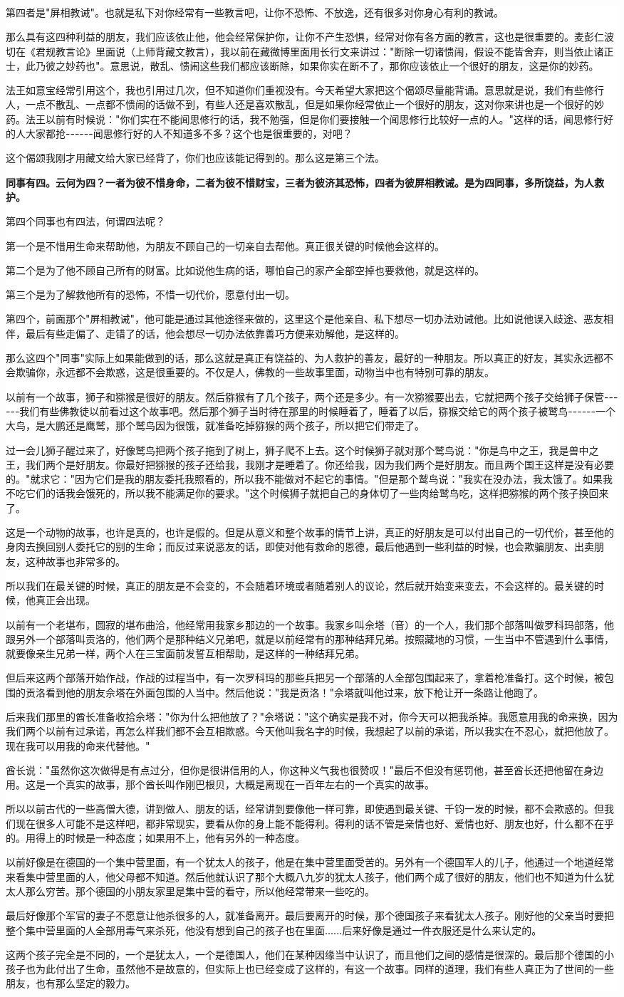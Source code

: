 第四者是"屏相教诫"。也就是私下对你经常有一些教言吧，让你不恐怖、不放逸，还有很多对你身心有利的教诫。

那么具有这四种利益的朋友，我们应该依止他，他会经常保护你，让你不产生恐惧，经常对你有各方面的教言，这也是很重要的。麦彭仁波切在《君规教言论》里面说（上师背藏文教言），我以前在藏微博里面用长行文来讲过："断除一切诸愦闹，假设不能皆舍弃，则当依止诸正士，此乃彼之妙药也"。意思说，散乱、愦闹这些我们都应该断除，如果你实在断不了，那你应该依止一个很好的朋友，这是你的妙药。

法王如意宝经常引用这个，我也引用过几次，但不知道你们重视没有。今天希望大家把这个偈颂尽量能背诵。意思就是说，我们有些修行人，一点不散乱、一点都不愦闹的话做不到，有些人还是喜欢散乱，但是如果你经常依止一个很好的朋友，这对你来讲也是一个很好的妙药。法王以前有时候说："你们实在不能闻思修行的话，我不勉强，但是你们要接触一个闻思修行比较好一点的人。"这样的话，闻思修行好的人大家都抢------闻思修行好的人不知道多不多？这个也是很重要的，对吧？

这个偈颂我刚才用藏文给大家已经背了，你们也应该能记得到的。那么这是第三个法。

**同事有四。云何为四？一者为彼不惜身命，二者为彼不惜财宝，三者为彼济其恐怖，四者为彼屏相教诫。是为四同事，多所饶益，为人救护。**

第四个同事也有四法，何谓四法呢？

第一个是不惜用生命来帮助他，为朋友不顾自己的一切亲自去帮他。真正很关键的时候他会这样的。

第二个是为了他不顾自己所有的财富。比如说他生病的话，哪怕自己的家产全部空掉也要救他，就是这样的。

第三个是为了解救他所有的恐怖，不惜一切代价，愿意付出一切。

第四个，前面那个"屏相教诫"，他可能是通过其他途径来做的，这里这个是他亲自、私下想尽一切办法劝诫他。比如说他误入歧途、恶友相伴，最后有些走偏了、走错了的话，他会想尽一切办法依靠善巧方便来劝解他，是这样的。

那么这四个"同事"实际上如果能做到的话，那么这就是真正有饶益的、为人救护的善友，最好的一种朋友。所以真正的好友，其实永远都不会欺骗你，永远都不会欺惑，这是很重要的。不仅是人，佛教的一些故事里面，动物当中也有特别可靠的朋友。

以前有一个故事，狮子和猕猴是很好的朋友。然后猕猴有了几个孩子，两个还是多少。有一次猕猴要出去，它就把两个孩子交给狮子保管------我们有些佛教徒以前看过这个故事吧。然后那个狮子当时待在那里的时候睡着了，睡着了以后，猕猴交给它的两个孩子被鹫鸟------一个大鸟，是大鹏还是鹰鹫，那个鹫鸟因为很饿，就准备吃掉猕猴的两个孩子，所以把它们带走了。

过一会儿狮子醒过来了，好像鹫鸟把两个孩子拖到了树上，狮子爬不上去。这个时候狮子就对那个鹫鸟说："你是鸟中之王，我是兽中之王，我们两个是好朋友。你最好把猕猴的孩子还给我，我刚才是睡着了。你还给我，因为我们两个是好朋友。而且两个国王这样是没有必要的。"就求它："因为它们是我的朋友委托我照看的，所以我不能做对不起它的事情。"但是那个鹫鸟说："我实在没办法，我太饿了。如果我不吃它们的话我会饿死的，所以我不能满足你的要求。"这个时候狮子就把自己的身体切了一些肉给鹫鸟吃，这样把猕猴的两个孩子换回来了。

这是一个动物的故事，也许是真的，也许是假的。但是从意义和整个故事的情节上讲，真正的好朋友是可以付出自己的一切代价，甚至他的身肉去换回别人委托它的别的生命；而反过来说恶友的话，即使对他有救命的恩德，最后他遇到一些利益的时候，也会欺骗朋友、出卖朋友，这种故事也非常多的。

所以我们在最关键的时候，真正的朋友是不会变的，不会随着环境或者随着别人的议论，然后就开始变来变去，不会这样的。最关键的时候，他真正会出现。

以前有一个老堪布，圆寂的堪布曲洽，他经常用我家乡那边的一个故事。我家乡叫佘塔（音）的一个人，我们那个部落叫做罗科玛部落，他跟另外一个部落叫贡洛的，他们两个是那种结义兄弟吧，就是以前经常有的那种结拜兄弟。按照藏地的习惯，一生当中不管遇到什么事情，就要像亲生兄弟一样，两个人在三宝面前发誓互相帮助，是这样的一种结拜兄弟。

但后来这两个部落开始作战，作战的过程当中，有一次罗科玛的那些兵把另一个部落的人全部包围起来了，拿着枪准备打。这个时候，被包围的贡洛看到他的朋友佘塔在外面包围的人当中。然后他说："我是贡洛！"佘塔就叫他过来，放下枪让开一条路让他跑了。

后来我们那里的酋长准备收拾佘塔："你为什么把他放了？"佘塔说："这个确实是我不对，你今天可以把我杀掉。我愿意用我的命来换，因为我们两个以前有过承诺，再怎么样我们都不会互相欺惑。今天他叫我名字的时候，我想起了以前的承诺，所以我实在不忍心，就把他放了。现在我可以用我的命来代替他。"

酋长说："虽然你这次做得是有点过分，但你是很讲信用的人，你这种义气我也很赞叹！"最后不但没有惩罚他，甚至酋长还把他留在身边用。这是一个真实的故事，那个酋长叫作刚巴根贝，大概是离现在一百年左右的一个真实的故事。

所以以前古代的一些高僧大德，讲到做人、朋友的话，经常讲到要像他一样可靠，即使遇到最关键、千钧一发的时候，都不会欺惑的。但我们现在很多人可能不是这样吧，都非常现实，要看从你的身上能不能得利。得利的话不管是亲情也好、爱情也好、朋友也好，什么都不在乎的。用得上的时候是一种态度；如果用不上，他有另外的一种态度。

以前好像是在德国的一个集中营里面，有一个犹太人的孩子，他是在集中营里面受苦的。另外有一个德国军人的儿子，他通过一个地道经常来看集中营里面的人，他父母都不知道。然后他就认识了那个大概八九岁的犹太人孩子，他们两个成了很好的朋友，他们也不知道为什么犹太人那么穷苦。那个德国的小朋友家里是集中营的看守，所以他经常带来一些吃的。

最后好像那个军官的妻子不愿意让他杀很多的人，就准备离开。最后要离开的时候，那个德国孩子来看犹太人孩子。刚好他的父亲当时要把整个集中营里面的人全部用毒气来杀死，他没有想到自己的孩子也在里面......后来好像是通过一件衣服还是什么来认定的。

这两个孩子完全是不同的，一个是犹太人，一个是德国人，他们在某种因缘当中认识了，而且他们之间的感情是很深的。最后那个德国的小孩子也为此付出了生命，虽然他不是故意的，但实际上也已经变成了这样的，有这一个故事。同样的道理，我们有些人真正为了世间的一些朋友，也有那么坚定的毅力。
